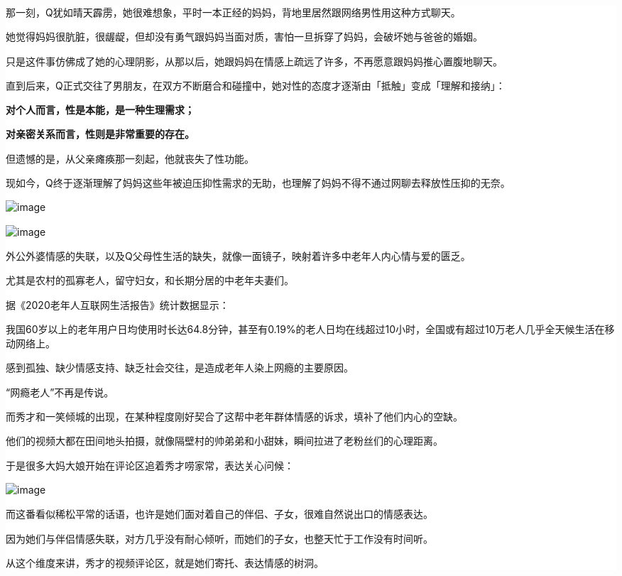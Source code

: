 
那一刻，Q犹如晴天霹雳，她很难想象，平时一本正经的妈妈，背地里居然跟网络男性用这种方式聊天。


她觉得妈妈很肮脏，很龌龊，但却没有勇气跟妈妈当面对质，害怕一旦拆穿了妈妈，会破坏她与爸爸的婚姻。


只是这件事仿佛成了她的心理阴影，从那以后，她跟妈妈在情感上疏远了许多，不再愿意跟妈妈推心置腹地聊天。


直到后来，Q正式交往了男朋友，在双方不断磨合和碰撞中，她对性的态度才逐渐由「抵触」变成「理解和接纳」：


**对个人而言，性是本能，是一种生理需求；** 


**对亲密关系而言，性则是非常重要的存在。** 


但遗憾的是，从父亲瘫痪那一刻起，他就丧失了性功能。


现如今，Q终于逐渐理解了妈妈这些年被迫压抑性需求的无助，也理解了妈妈不得不通过网聊去释放性压抑的无奈。


![image](https://chinadigitaltimes.net/chinese/files/2023/09/post-699862-64f36223e6787.)


![image](https://chinadigitaltimes.net/chinese/files/2023/09/post-699862-64f36223ed21a.png)


外公外婆情感的失联，以及Q父母性生活的缺失，就像一面镜子，映射着许多中老年人内心情与爱的匮乏。


尤其是农村的孤寡老人，留守妇女，和长期分居的中老年夫妻们。


据《2020老年人互联网生活报告》统计数据显示：


我国60岁以上的老年用户日均使用时长达64.8分钟，甚至有0.19%的老人日均在线超过10小时，全国或有超过10万老人几乎全天候生活在移动网络上。


感到孤独、缺少情感支持、缺乏社会交往，是造成老年人染上网瘾的主要原因。


“网瘾老人”不再是传说。


而秀才和一笑倾城的出现，在某种程度刚好契合了这帮中老年群体情感的诉求，填补了他们内心的空缺。


他们的视频大都在田间地头拍摄，就像隔壁村的帅弟弟和小甜妹，瞬间拉进了老粉丝们的心理距离。


于是很多大妈大娘开始在评论区追着秀才唠家常，表达关心问候：


![image](https://chinadigitaltimes.net/chinese/files/2023/09/post-699862-64f3622401f45.)


而这番看似稀松平常的话语，也许是她们面对着自己的伴侣、子女，很难自然说出口的情感表达。


因为她们与伴侣情感失联，对方几乎没有耐心倾听，而她们的子女，也整天忙于工作没有时间听。


从这个维度来讲，秀才的视频评论区，就是她们寄托、表达情感的树洞。

